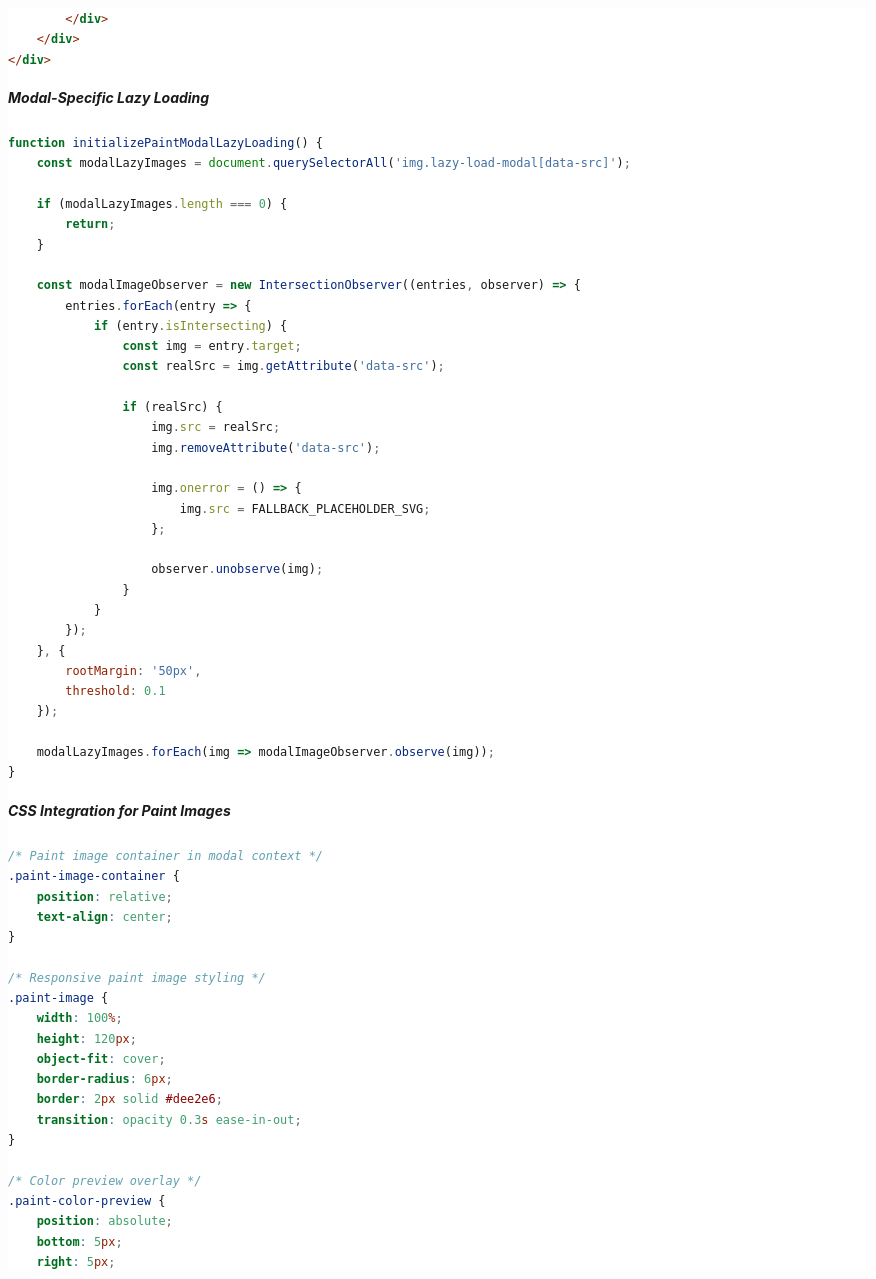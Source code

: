 ```html
        </div>
    </div>
</div>
```

##### Modal-Specific Lazy Loading
```javascript
function initializePaintModalLazyLoading() {
    const modalLazyImages = document.querySelectorAll('img.lazy-load-modal[data-src]');
    
    if (modalLazyImages.length === 0) {
        return;
    }

    const modalImageObserver = new IntersectionObserver((entries, observer) => {
        entries.forEach(entry => {
            if (entry.isIntersecting) {
                const img = entry.target;
                const realSrc = img.getAttribute('data-src');
                
                if (realSrc) {
                    img.src = realSrc;
                    img.removeAttribute('data-src');
                    
                    img.onerror = () => {
                        img.src = FALLBACK_PLACEHOLDER_SVG;
                    };
                    
                    observer.unobserve(img);
                }
            }
        });
    }, {
        rootMargin: '50px',
        threshold: 0.1
    });
    
    modalLazyImages.forEach(img => modalImageObserver.observe(img));
}
```

##### CSS Integration for Paint Images
```css
/* Paint image container in modal context */
.paint-image-container {
    position: relative;
    text-align: center;
}

/* Responsive paint image styling */
.paint-image {
    width: 100%;
    height: 120px;
    object-fit: cover;
    border-radius: 6px;
    border: 2px solid #dee2e6;
    transition: opacity 0.3s ease-in-out;
}

/* Color preview overlay */
.paint-color-preview {
    position: absolute;
    bottom: 5px;
    right: 5px;
```